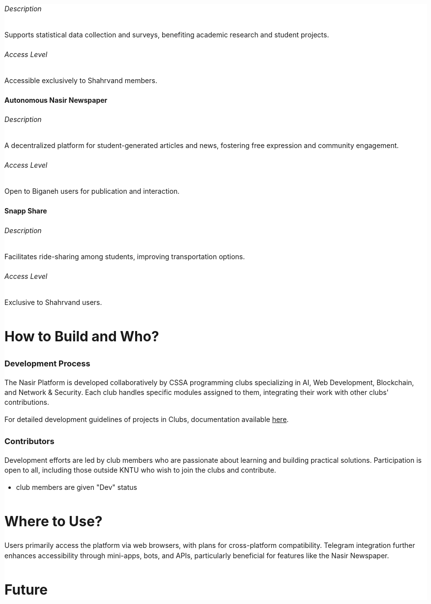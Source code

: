 ###### Description

Supports statistical data collection and surveys, benefiting academic research and student projects.

###### Access Level

Accessible exclusively to Shahrvand members.

#### Autonomous Nasir Newspaper

###### Description

A decentralized platform for student-generated articles and news, fostering free expression and community engagement.

###### Access Level

Open to Biganeh users for publication and interaction.

#### Snapp Share

###### Description

Facilitates ride-sharing among students, improving transportation options.

###### Access Level

Exclusive to Shahrvand users.

# How to Build and Who?

### Development Process

The Nasir Platform is developed collaboratively by CSSA programming clubs specializing in AI, Web Development, Blockchain, and Network & Security. Each club handles specific modules assigned to them, integrating their work with other clubs' contributions.

For detailed development guidelines of projects in Clubs, documentation available [here](link).

### Contributors

Development efforts are led by club members who are passionate about learning and building practical solutions. Participation is open to all, including those outside KNTU who wish to join the clubs and contribute.

* club members are given "Dev" status
 
# Where to Use?

Users primarily access the platform via web browsers, with plans for cross-platform compatibility. Telegram integration further enhances accessibility through mini-apps, bots, and APIs, particularly beneficial for features like the Nasir Newspaper.

# Future
